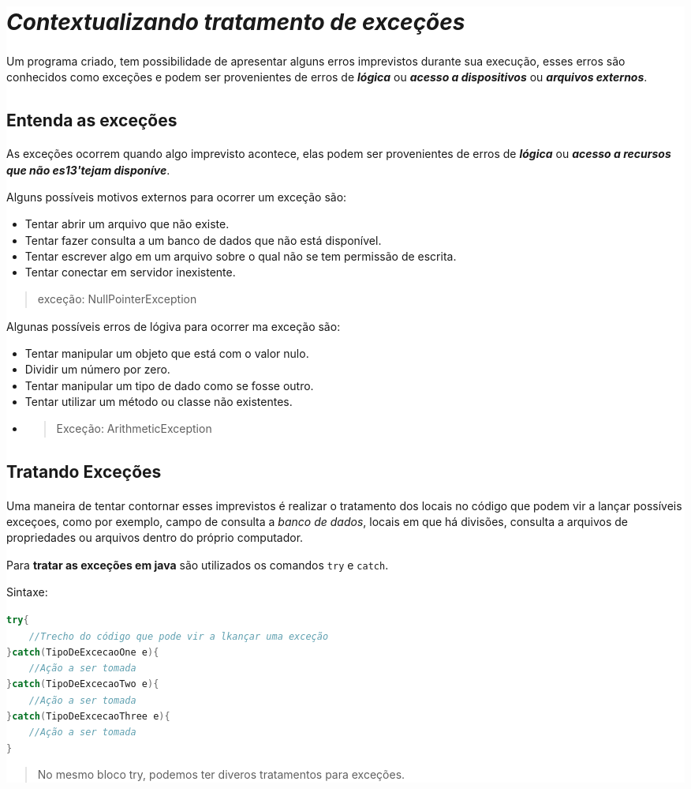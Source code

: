 













# **_Contextualizando tratamento de exceções_**

Um programa criado, tem possibilidade de apresentar alguns erros imprevistos durante sua execução, esses erros são conhecidos como exceções e podem ser provenientes de erros de **_lógica_** ou **_acesso a dispositivos_** ou **_arquivos externos_**.

## **Entenda as exceções**

As exceções ocorrem quando algo imprevisto acontece, elas podem ser provenientes de erros de **_lógica_** ou **_acesso a recursos que não es13'tejam disponíve_**.

Alguns possíveis motivos externos para ocorrer um exceção são:

- Tentar abrir um arquivo que não existe.
- Tentar fazer consulta a um banco de dados que não está disponível.
- Tentar escrever algo em um arquivo sobre o qual não se tem permissão de escrita.
- Tentar conectar em servidor inexistente.
> exceção: NullPointerException

Algunas possíveis erros de lógiva para ocorrer ma exceção são:

- Tentar manipular um objeto que está com o valor nulo.
- Dividir um número por zero.
- Tentar manipular um tipo de dado como se fosse outro.
- Tentar utilizar um método ou classe não existentes.
- > Exceção: ArithmeticException

## **Tratando Exceções**

Uma maneira de tentar contornar esses imprevistos é realizar o tratamento dos locais no código que podem vir a lançar possíveis exceçoes, como por exemplo, campo de consulta a *banco de dados*, locais em que há divisões, consulta a arquivos de propriedades ou arquivos dentro do próprio computador.

Para **tratar as exceções em java** são utilizados os comandos `try` e `catch`.

Sintaxe:

```java
try{
    //Trecho do código que pode vir a lkançar uma exceção
}catch(TipoDeExcecaoOne e){
    //Ação a ser tomada
}catch(TipoDeExcecaoTwo e){
    //Ação a ser tomada
}catch(TipoDeExcecaoThree e){
    //Ação a ser tomada
}
```
> No mesmo bloco try, podemos ter diveros tratamentos para exceções.
